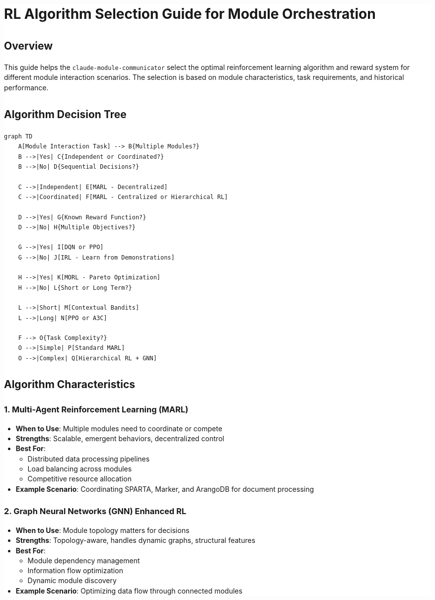 # RL Algorithm Selection Guide for Module Orchestration

## Overview

This guide helps the `claude-module-communicator` select the optimal reinforcement learning algorithm and reward system for different module interaction scenarios. The selection is based on module characteristics, task requirements, and historical performance.

## Algorithm Decision Tree

```mermaid
graph TD
    A[Module Interaction Task] --> B{Multiple Modules?}
    B -->|Yes| C{Independent or Coordinated?}
    B -->|No| D{Sequential Decisions?}
    
    C -->|Independent| E[MARL - Decentralized]
    C -->|Coordinated| F[MARL - Centralized or Hierarchical RL]
    
    D -->|Yes| G{Known Reward Function?}
    D -->|No| H{Multiple Objectives?}
    
    G -->|Yes| I[DQN or PPO]
    G -->|No| J[IRL - Learn from Demonstrations]
    
    H -->|Yes| K[MORL - Pareto Optimization]
    H -->|No| L{Short or Long Term?}
    
    L -->|Short| M[Contextual Bandits]
    L -->|Long| N[PPO or A3C]
    
    F --> O{Task Complexity?}
    O -->|Simple| P[Standard MARL]
    O -->|Complex| Q[Hierarchical RL + GNN]
```

## Algorithm Characteristics

### 1. **Multi-Agent Reinforcement Learning (MARL)**
- **When to Use**: Multiple modules need to coordinate or compete
- **Strengths**: Scalable, emergent behaviors, decentralized control
- **Best For**: 
  - Distributed data processing pipelines
  - Load balancing across modules
  - Competitive resource allocation
- **Example Scenario**: Coordinating SPARTA, Marker, and ArangoDB for document processing

### 2. **Graph Neural Networks (GNN) Enhanced RL**
- **When to Use**: Module topology matters for decisions
- **Strengths**: Topology-aware, handles dynamic graphs, structural features
- **Best For**:
  - Module dependency management
  - Information flow optimization
  - Dynamic module discovery
- **Example Scenario**: Optimizing data flow through connected modules
